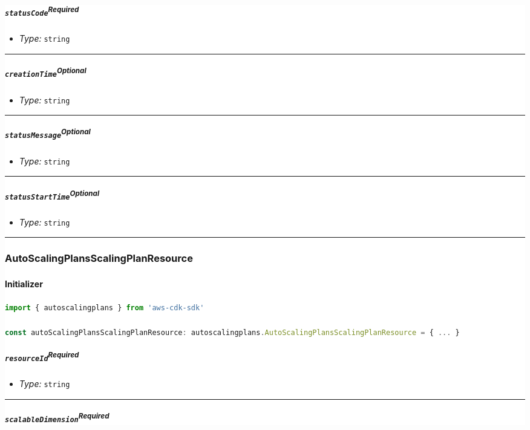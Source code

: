 ##### `statusCode`<sup>Required</sup> <a name="aws-cdk-sdk.autoscalingplans.AutoScalingPlansScalingPlan.property.statusCode"></a>

- *Type:* `string`

---

##### `creationTime`<sup>Optional</sup> <a name="aws-cdk-sdk.autoscalingplans.AutoScalingPlansScalingPlan.property.creationTime"></a>

- *Type:* `string`

---

##### `statusMessage`<sup>Optional</sup> <a name="aws-cdk-sdk.autoscalingplans.AutoScalingPlansScalingPlan.property.statusMessage"></a>

- *Type:* `string`

---

##### `statusStartTime`<sup>Optional</sup> <a name="aws-cdk-sdk.autoscalingplans.AutoScalingPlansScalingPlan.property.statusStartTime"></a>

- *Type:* `string`

---

### AutoScalingPlansScalingPlanResource <a name="aws-cdk-sdk.autoscalingplans.AutoScalingPlansScalingPlanResource"></a>

#### Initializer <a name="[object Object].Initializer"></a>

```typescript
import { autoscalingplans } from 'aws-cdk-sdk'

const autoScalingPlansScalingPlanResource: autoscalingplans.AutoScalingPlansScalingPlanResource = { ... }
```

##### `resourceId`<sup>Required</sup> <a name="aws-cdk-sdk.autoscalingplans.AutoScalingPlansScalingPlanResource.property.resourceId"></a>

- *Type:* `string`

---

##### `scalableDimension`<sup>Required</sup> <a name="aws-cdk-sdk.autoscalingplans.AutoScalingPlansScalingPlanResource.property.scalableDimension"></a>
